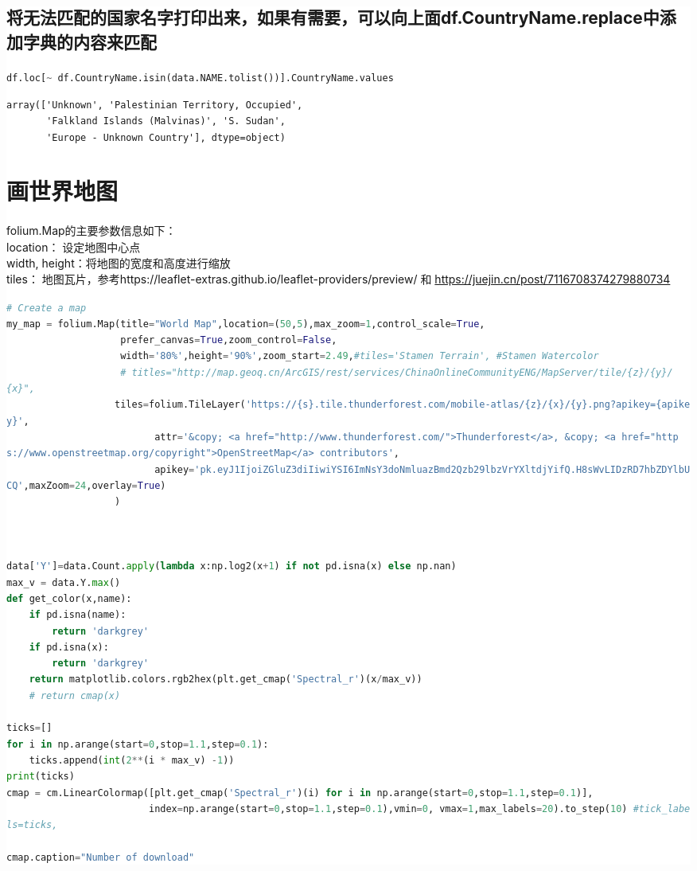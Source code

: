 </table>
</div>



## 将无法匹配的国家名字打印出来，如果有需要，可以向上面df.CountryName.replace中添加字典的内容来匹配


```python
df.loc[~ df.CountryName.isin(data.NAME.tolist())].CountryName.values
```




    array(['Unknown', 'Palestinian Territory, Occupied',
           'Falkland Islands (Malvinas)', 'S. Sudan',
           'Europe - Unknown Country'], dtype=object)



# 画世界地图
folium.Map的主要参数信息如下：<br>
location： 设定地图中心点<br>
width, height：将地图的宽度和高度进行缩放<br>
tiles： 地图瓦片，参考https://leaflet-extras.github.io/leaflet-providers/preview/ 和 https://juejin.cn/post/7116708374279880734


```python
# Create a map
my_map = folium.Map(title="World Map",location=(50,5),max_zoom=1,control_scale=True,
                    prefer_canvas=True,zoom_control=False,
                    width='80%',height='90%',zoom_start=2.49,#tiles='Stamen Terrain', #Stamen Watercolor
                    # titles="http://map.geoq.cn/ArcGIS/rest/services/ChinaOnlineCommunityENG/MapServer/tile/{z}/{y}/{x}",
                   tiles=folium.TileLayer('https://{s}.tile.thunderforest.com/mobile-atlas/{z}/{x}/{y}.png?apikey={apikey}',
                          attr='&copy; <a href="http://www.thunderforest.com/">Thunderforest</a>, &copy; <a href="https://www.openstreetmap.org/copyright">OpenStreetMap</a> contributors',
                          apikey='pk.eyJ1IjoiZGluZ3diIiwiYSI6ImNsY3doNmluazBmd2Qzb29lbzVrYXltdjYifQ.H8sWvLIDzRD7hbZDYlbUCQ',maxZoom=24,overlay=True)
                   )



data['Y']=data.Count.apply(lambda x:np.log2(x+1) if not pd.isna(x) else np.nan)
max_v = data.Y.max()
def get_color(x,name):
    if pd.isna(name):
        return 'darkgrey'
    if pd.isna(x):
        return 'darkgrey'
    return matplotlib.colors.rgb2hex(plt.get_cmap('Spectral_r')(x/max_v))
    # return cmap(x)

ticks=[]
for i in np.arange(start=0,stop=1.1,step=0.1):
    ticks.append(int(2**(i * max_v) -1))
print(ticks)
cmap = cm.LinearColormap([plt.get_cmap('Spectral_r')(i) for i in np.arange(start=0,stop=1.1,step=0.1)],
                         index=np.arange(start=0,stop=1.1,step=0.1),vmin=0, vmax=1,max_labels=20).to_step(10) #tick_labels=ticks,

cmap.caption="Number of download"
```
